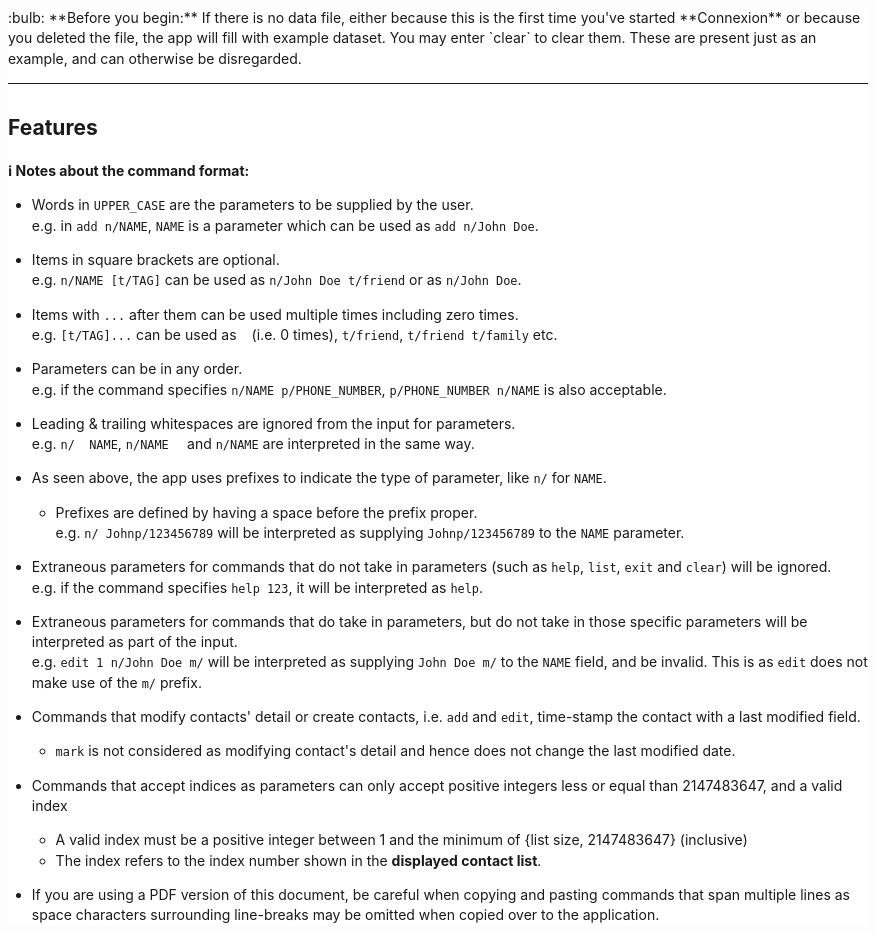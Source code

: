 <div markdown="span" class="alert alert-primary">:bulb: **Before you begin:**
If there is no data file, either because this is the first time you've started **Connexion** or because you deleted the file, the app will fill with example dataset. You may enter `clear` to clear them. These are present just as an example, and can otherwise be disregarded.
</div>

--------------------------------------------------------------------------------------------------------------------

## Features

<div markdown="block" class="alert alert-info">

**:information_source: Notes about the command format:**<br>

* Words in `UPPER_CASE` are the parameters to be supplied by the user.<br>
  e.g. in `add n/NAME`, `NAME` is a parameter which can be used as `add n/John Doe`.

* Items in square brackets are optional.<br>
  e.g. `n/NAME [t/TAG]` can be used as `n/John Doe t/friend` or as `n/John Doe`.

* Items with `...​` after them can be used multiple times including zero times.<br>
  e.g. `[t/TAG]...​` can be used as ` ` (i.e. 0 times), `t/friend`, `t/friend t/family` etc.

* Parameters can be in any order.<br>
  e.g. if the command specifies `n/NAME p/PHONE_NUMBER`, `p/PHONE_NUMBER n/NAME` is also acceptable.

* Leading & trailing whitespaces are ignored from the input for parameters. <br>
  e.g. `n/​ ​ NAME`, `n/NAME ​ ​` and `n/NAME` are interpreted in the same way.

* As seen above, the app uses prefixes to indicate the type of parameter, like `n/` for `NAME`. 
  * Prefixes are defined by having a space before the prefix proper. <br>
    e.g. `n/ Johnp/123456789` will be interpreted as supplying `Johnp/123456789` to the `NAME` parameter.

* Extraneous parameters for commands that do not take in parameters (such as `help`, `list`, `exit` and `clear`) will be ignored.<br>
  e.g. if the command specifies `help 123`, it will be interpreted as `help`.
* Extraneous parameters for commands that do take in parameters, but do not take in those specific parameters will be interpreted as part of the input. <br>
  e.g. `edit 1 n/John Doe m/` will be interpreted as supplying `John Doe m/` to the  `NAME` field, and be invalid.
  This is as `edit` does not make use of the `m/` prefix.

* Commands that modify contacts' detail or create contacts, i.e. `add` and `edit`, time-stamp the contact with a last modified field.
  * `mark` is not considered as modifying contact's detail and hence does not change the last modified date.
* Commands that accept indices as parameters can only accept positive integers less or equal than 2147483647, and a valid index <br>
  * A valid index must be a positive integer between 1 and the minimum of {list size, 2147483647} (inclusive)
  * The index refers to the index number shown in the **displayed contact list**.
* If you are using a PDF version of this document, be careful when copying and pasting commands that span multiple lines as space characters surrounding line-breaks may be omitted when copied over to the application.
</div>
